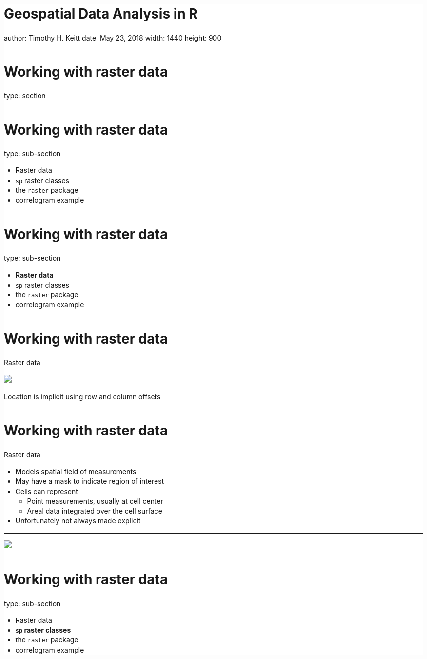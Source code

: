 

Geospatial Data Analysis in R
========================================================
author: Timothy H. Keitt
date: May 23, 2018
width: 1440
height: 900

Working with raster data
========================================================
type: section

Working with raster data
========================================================
type: sub-section
- Raster data
- `sp` raster classes
- the `raster` package
- correlogram example

Working with raster data
========================================================
type: sub-section
- **Raster data**
- `sp` raster classes
- the `raster` package
- correlogram example

Working with raster data
========================================================
Raster data

<img src="images/data_models_buffer.gif" height = 500 />

Location is implicit using row and column offsets

Working with raster data
========================================================
Raster data

- Models spatial field of measurements
- May have a mask to indicate region of interest
- Cells can represent
  - Point measurements, usually at cell center
  - Areal data integrated over the cell surface
- Unfortunately not always made explicit

***

<img src="images/data_models_buffer.gif" />

Working with raster data
========================================================
type: sub-section
- Raster data
- **`sp` raster classes**
- the `raster` package
- correlogram example
